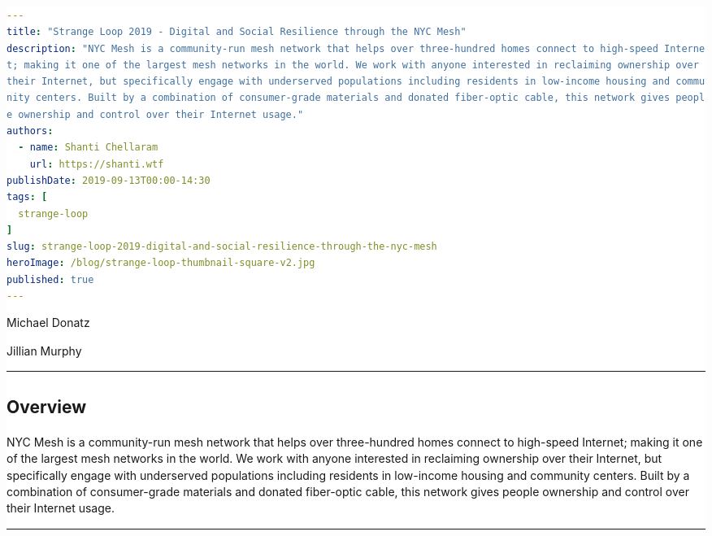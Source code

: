 ```yaml
---
title: "Strange Loop 2019 - Digital and Social Resilience through the NYC Mesh"
description: "NYC Mesh is a community-run mesh network that helps over three-hundred homes connect to high-speed Internet; making it one of the largest mesh networks in the world. We work with anyone interested in reclaiming ownership over their Internet, but specifically engage with underserved populations including residents in low-income housing and community centers. Built by a combination of consumer-grade materials and donated fiber-optic cable, this network gives people ownership and control over their Internet usage."
authors:
  - name: Shanti Chellaram
    url: https://shanti.wtf
publishDate: 2019-09-13T00:00-14:30
tags: [
  strange-loop
]
slug: strange-loop-2019-digital-and-social-resilience-through-the-nyc-mesh
heroImage: /blog/strange-loop-thumbnail-square-v2.jpg
published: true
---
```


<div class="container p-0 liveblog-presenters">
  <div class="row m-0">
      <p class=" mr-6 m-0">
        <span class="liveblog-presenters__name">Michael Donatz</span>
        <a href="https://twitter.com/donutsonhudson" target="_blank" title="Twitter"><i class="fa fa-twitter pr-2"></i></a>
        <a href="https://github.com/donutsonhudson" target="_blank" title="GitHub"><i class="fa fa-github pr-2"></i></a>
      </p>
  <p class=" mr-6 m-0">
        <span class="liveblog-presenters__name">Jillian Murphy</span>
        <a href="https://www.linkedin.com/in/jillianemurphy" target="_blank" title="LinkedIn"><i class="fa fa-linkedin pr-2"></i></a>
      </p>
  </div>
</div>

---

## Overview

NYC Mesh is a community-run mesh network that helps over three-hundred homes
connect to high-speed Internet; making it one of the largest mesh networks in
the world. We work with anyone interested in reclaiming ownership over their
Internet, but specifically engage with underserved populations including
residents in low-income housing and community centers. Built by a combination
of consumer-grade materials and donated fiber-optic cable, this network gives
people ownership and control over their Internet usage.

---
